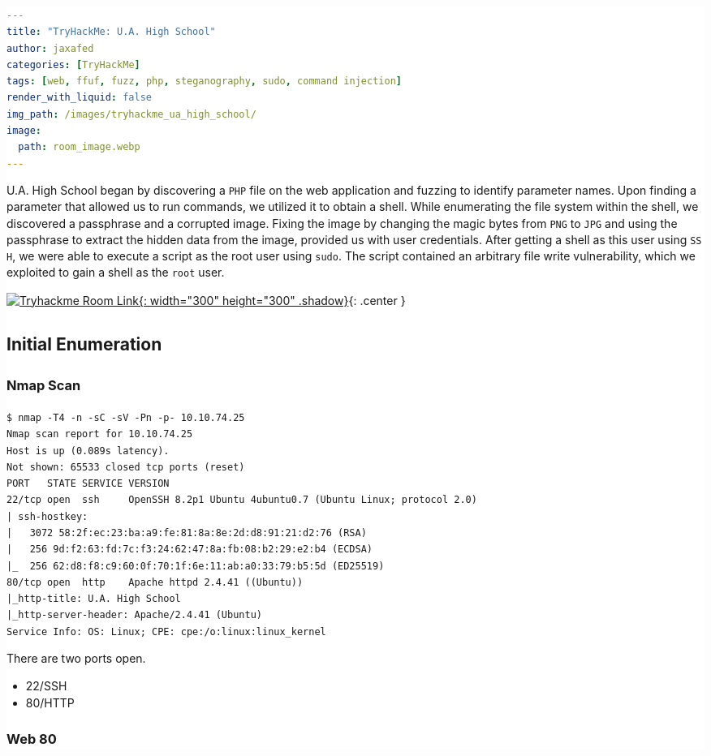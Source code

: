 ```yaml
---
title: "TryHackMe: U.A. High School"
author: jaxafed
categories: [TryHackMe]
tags: [web, ffuf, fuzz, php, steganography, sudo, command injection]
render_with_liquid: false
img_path: /images/tryhackme_ua_high_school/
image:
  path: room_image.webp
---
```


U.A. High School began by discovering a `PHP` file on the web application and fuzzing to identify parameter names. Upon finding a parameter that allowed us to run commands, we utilized it to obtain a shell. While enumerating the file system within the shell, we discovered a passphrase and a corrupted image. Fixing the image by changing the magic bytes from `PNG` to `JPG` and using the passphrase to extract the hidden data from the image, provided us with user credentials. After getting a shell as this user using `SSH`, we were able to execute a script as the root user using `sudo`. The script contained an arbitrary file write vulnerability, which we exploited to gain a shell as the `root` user.

[![Tryhackme Room Link](room_card.webp){: width="300" height="300" .shadow}](https://tryhackme.com/r/room/yueiua){: .center }

## Initial Enumeration

### Nmap Scan

```console
$ nmap -T4 -n -sC -sV -Pn -p- 10.10.74.25
Nmap scan report for 10.10.74.25
Host is up (0.089s latency).
Not shown: 65533 closed tcp ports (reset)
PORT   STATE SERVICE VERSION
22/tcp open  ssh     OpenSSH 8.2p1 Ubuntu 4ubuntu0.7 (Ubuntu Linux; protocol 2.0)
| ssh-hostkey:
|   3072 58:2f:ec:23:ba:a9:fe:81:8a:8e:2d:d8:91:21:d2:76 (RSA)
|   256 9d:f2:63:fd:7c:f3:24:62:47:8a:fb:08:b2:29:e2:b4 (ECDSA)
|_  256 62:d8:f8:c9:60:0f:70:1f:6e:11:ab:a0:33:79:b5:5d (ED25519)
80/tcp open  http    Apache httpd 2.4.41 ((Ubuntu))
|_http-title: U.A. High School
|_http-server-header: Apache/2.4.41 (Ubuntu)
Service Info: OS: Linux; CPE: cpe:/o:linux:linux_kernel
```

There are two ports open.

- 22/SSH
- 80/HTTP

### Web 80
